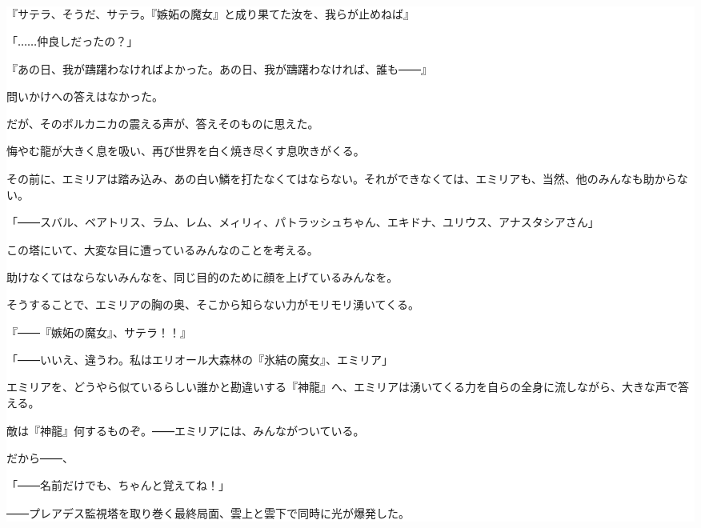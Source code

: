 『サテラ、そうだ、サテラ。『嫉妬の魔女』と成り果てた汝を、我らが止めねば』

「……仲良しだったの？」

『あの日、我が躊躇わなければよかった。あの日、我が躊躇わなければ、誰も――』

問いかけへの答えはなかった。

だが、そのボルカニカの震える声が、答えそのものに思えた。

悔やむ龍が大きく息を吸い、再び世界を白く焼き尽くす息吹きがくる。

その前に、エミリアは踏み込み、あの白い鱗を打たなくてはならない。それができなくては、エミリアも、当然、他のみんなも助からない。

「――スバル、ベアトリス、ラム、レム、メィリィ、パトラッシュちゃん、エキドナ、ユリウス、アナスタシアさん」

この塔にいて、大変な目に遭っているみんなのことを考える。

助けなくてはならないみんなを、同じ目的のために顔を上げているみんなを。

そうすることで、エミリアの胸の奥、そこから知らない力がモリモリ湧いてくる。

『――『嫉妬の魔女』、サテラ！！』

「――いいえ、違うわ。私はエリオール大森林の『氷結の魔女』、エミリア」

エミリアを、どうやら似ているらしい誰かと勘違いする『神龍』へ、エミリアは湧いてくる力を自らの全身に流しながら、大きな声で答える。

敵は『神龍』何するものぞ。――エミリアには、みんながついている。

だから――、

「――名前だけでも、ちゃんと覚えてね！」

――プレアデス監視塔を取り巻く最終局面、雲上と雲下で同時に光が爆発した。

